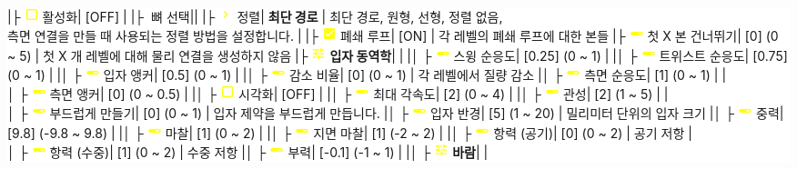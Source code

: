|<nobr>├&nbsp;<img src="/images/icon/ic_check_off.png" alt="check off icon"/> 활성화</nobr>| [OFF] | 
|<nobr>├&nbsp; 뼈 선택</nobr>|| 
|<nobr>├&nbsp;<img src="/images/icon/ic_chevron.png" alt="chevron icon"/> 정렬</nobr>| **최단 경로** | 최단 경로, 원형, 선형, 정렬 없음, <br/>측면 연결을 만들 때 사용되는 정렬 방법을 설정합니다. |
|<nobr>├&nbsp;<img src="/images/icon/ic_check_on.png" alt="check on icon"/> 폐쇄 루프</nobr>| [ON] | 각 레벨의 폐쇄 루프에 대한 본들
|<nobr>├&nbsp;<img src="/images/icon/ic_slider.png" alt="slider icon"/> 첫 X 본 건너뛰기</nobr>| [0] (0 ~ 5) | 첫 X 개 레벨에 대해 물리 연결을 생성하지 않음
|<nobr>├&nbsp;<img src="/images/icon/ic_tune.png" alt="tune icon"/> <b>입자 동역학</b></nobr>| | 
|<nobr>│&nbsp;├&nbsp;<img src="/images/icon/ic_slider.png" alt="slider icon"/> 스윙 순응도</nobr>| [0.25] (0 ~ 1) | 
|<nobr>│&nbsp;├&nbsp;<img src="/images/icon/ic_slider.png" alt="slider icon"/> 트위스트 순응도</nobr>| [0.75] (0 ~ 1) | 
|<nobr>│&nbsp;├&nbsp;<img src="/images/icon/ic_slider.png" alt="slider icon"/> 입자 앵커</nobr>| [0.5] (0 ~ 1) | 
|<nobr>│&nbsp;├&nbsp;<img src="/images/icon/ic_slider.png" alt="slider icon"/> 감소 비율</nobr>| [0] (0 ~ 1) | 각 레벨에서 질량 감소
|<nobr>│&nbsp;├&nbsp;<img src="/images/icon/ic_slider.png" alt="slider icon"/> 측면 순응도</nobr>| [1] (0 ~ 1) | 
|<nobr>│&nbsp;├&nbsp;<img src="/images/icon/ic_slider.png" alt="slider icon"/> 측면 앵커</nobr>| [0] (0 ~ 0.5) | 
|<nobr>│&nbsp;├&nbsp;<img src="/images/icon/ic_check_off.png" alt="check off icon"/> 시각화</nobr>| [OFF] | 
|<nobr>│&nbsp;├&nbsp;<img src="/images/icon/ic_slider.png" alt="slider icon"/> 최대 각속도</nobr>| [2] (0 ~ 4) | 
|<nobr>│&nbsp;├&nbsp;<img src="/images/icon/ic_slider.png" alt="slider icon"/> 관성</nobr>| [2] (1 ~ 5) | 
|<nobr>│&nbsp;├&nbsp;<img src="/images/icon/ic_slider.png" alt="slider icon"/> 부드럽게 만들기</nobr>| [0] (0 ~ 1) | 입자 제약을 부드럽게 만듭니다.
|<nobr>│&nbsp;├&nbsp;<img src="/images/icon/ic_slider.png" alt="slider icon"/> 입자 반경</nobr>| [5] (1 ~ 20) | 밀리미터 단위의 입자 크기
|<nobr>│&nbsp;├&nbsp;<img src="/images/icon/ic_slider.png" alt="slider icon"/> 중력</nobr>| [9.8] (-9.8 ~ 9.8) | 
|<nobr>│&nbsp;├&nbsp;<img src="/images/icon/ic_slider.png" alt="slider icon"/> 마찰</nobr>| [1] (0 ~ 2) | 
|<nobr>│&nbsp;├&nbsp;<img src="/images/icon/ic_slider.png" alt="slider icon"/> 지면 마찰</nobr>| [1] (-2 ~ 2) | 
|<nobr>│&nbsp;├&nbsp;<img src="/images/icon/ic_slider.png" alt="slider icon"/> 항력 (공기)</nobr>| [0] (0 ~ 2) | 공기 저항
|<nobr>│&nbsp;├&nbsp;<img src="/images/icon/ic_slider.png" alt="slider icon"/> 항력 (수중)</nobr>| [1] (0 ~ 2) | 수중 저항
|<nobr>│&nbsp;├&nbsp;<img src="/images/icon/ic_slider.png" alt="slider icon"/> 부력</nobr>| [-0.1] (-1 ~ 1) | 
|<nobr>│&nbsp;├&nbsp;<img src="/images/icon/ic_tune.png" alt="tune icon"/> <b>바람</b></nobr>| | 